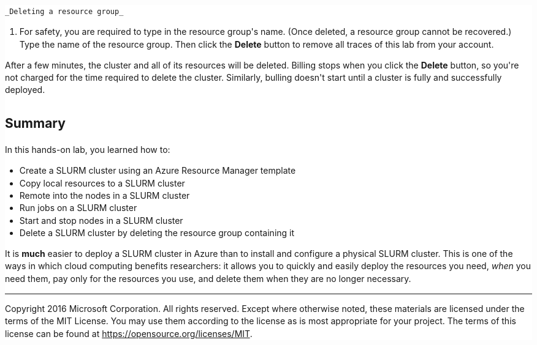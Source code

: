 	_Deleting a resource group_

1. For safety, you are required to type in the resource group's name. (Once deleted, a resource group cannot be recovered.) Type the name of the resource group. Then click the **Delete** button to remove all traces of this lab from your account.

After a few minutes, the cluster and all of its resources will be deleted. Billing stops when you click the **Delete** button, so you're not charged for the time required to delete the cluster. Similarly, bulling doesn't start until a cluster is fully and successfully deployed.

## Summary ##

In this hands-on lab, you learned how to:

- Create a SLURM cluster using an Azure Resource Manager template
- Copy local resources to a SLURM cluster
- Remote into the nodes in a SLURM cluster
- Run jobs on a SLURM cluster
- Start and stop nodes in a SLURM cluster
- Delete a SLURM cluster by deleting the resource group containing it

It is **much** easier to deploy a SLURM cluster in Azure than to install and configure a physical SLURM cluster. This is one of the ways in which cloud computing benefits researchers: it allows you to quickly and easily deploy the resources you need, *when* you need them, pay only for the resources you use, and delete them when they are no longer necessary.

---

Copyright 2016 Microsoft Corporation. All rights reserved. Except where otherwise noted, these materials are licensed under the terms of the MIT License. You may use them according to the license as is most appropriate for your project. The terms of this license can be found at https://opensource.org/licenses/MIT.
